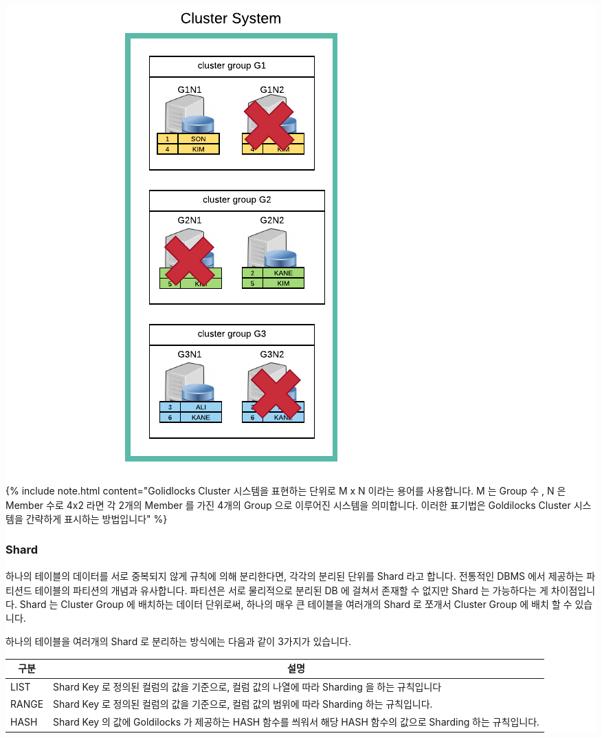 ![Cluster Fault Tolerant](/images/guides_gentle_guide_to_goldilocks_cluster/cluster_fault_tolerant.png )

{% include note.html content="Golidlocks Cluster 시스템을 표현하는 단위로 M x N 이라는 용어를 사용합니다. M 는 Group 수 , N 은 Member 수로 4x2 라면 각 2개의 Member 를 가진 4개의 Group 으로 이루어진 시스템을 의미합니다. 이러한 표기법은 Goldilocks Cluster 시스템을 간략하게 표시하는 방법입니다" %}

### Shard 

하나의 테이블의 데이터를 서로 중복되지 않게 규칙에 의해 분리한다면, 각각의 분리된 단위를 Shard 라고 합니다. 전통적인 DBMS 에서 제공하는 파티션드 테이블의 파티션의 개념과 유사합니다.   파티션은 서로 물리적으로 분리된 DB 에 걸쳐서 존재할 수 없지만 Shard 는 가능하다는 게 차이점입니다. Shard 는 Cluster Group 에 배치하는 데이터 단위로써, 하나의 매우 큰 테이블을 여러개의 Shard 로 쪼개서 Cluster Group 에 배치 할 수 있습니다. 

하나의 테이블을 여러개의 Shard 로 분리하는 방식에는 다음과 같이 3가지가 있습니다. 

| 구분  | 설명   |
|----|---|
| LIST  | Shard Key 로 정의된 컬럼의 값을 기준으로, 컬럼 값의 나열에 따라 Sharding 을 하는 규칙입니다  |
| RANGE  | Shard Key 로 정의된 컬럼의 값을 기준으로, 컬럼 값의 범위에 따라 Sharding 하는 규칙입니다.  |
| HASH  | Shard Key 의 값에 Goldilocks 가 제공하는 HASH 함수를 씌워서 해당 HASH 함수의 값으로 Sharding 하는 규칙입니다.  |
